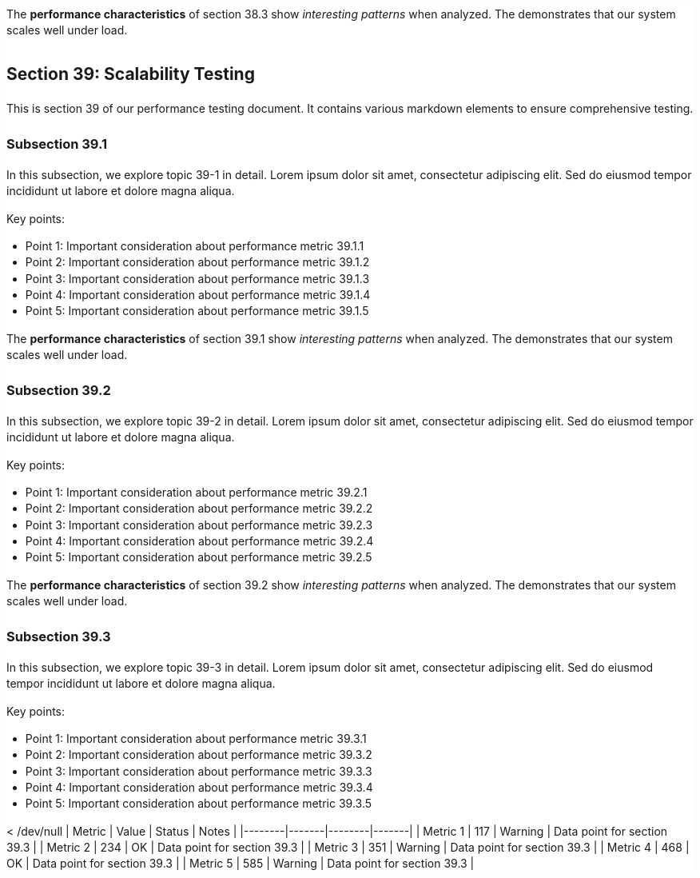 The **performance characteristics** of section 38.3 show *interesting patterns* when analyzed. The  demonstrates that our system scales well under load.


## Section 39: Scalability Testing

This is section 39 of our performance testing document. It contains various markdown elements to ensure comprehensive testing.

### Subsection 39.1

In this subsection, we explore topic 39-1 in detail. Lorem ipsum dolor sit amet, consectetur adipiscing elit. Sed do eiusmod tempor incididunt ut labore et dolore magna aliqua.

Key points:
- Point 1: Important consideration about performance metric 39.1.1
- Point 2: Important consideration about performance metric 39.1.2
- Point 3: Important consideration about performance metric 39.1.3
- Point 4: Important consideration about performance metric 39.1.4
- Point 5: Important consideration about performance metric 39.1.5

The **performance characteristics** of section 39.1 show *interesting patterns* when analyzed. The  demonstrates that our system scales well under load.

### Subsection 39.2

In this subsection, we explore topic 39-2 in detail. Lorem ipsum dolor sit amet, consectetur adipiscing elit. Sed do eiusmod tempor incididunt ut labore et dolore magna aliqua.

Key points:
- Point 1: Important consideration about performance metric 39.2.1
- Point 2: Important consideration about performance metric 39.2.2
- Point 3: Important consideration about performance metric 39.2.3
- Point 4: Important consideration about performance metric 39.2.4
- Point 5: Important consideration about performance metric 39.2.5



The **performance characteristics** of section 39.2 show *interesting patterns* when analyzed. The  demonstrates that our system scales well under load.

### Subsection 39.3

In this subsection, we explore topic 39-3 in detail. Lorem ipsum dolor sit amet, consectetur adipiscing elit. Sed do eiusmod tempor incididunt ut labore et dolore magna aliqua.

Key points:
- Point 1: Important consideration about performance metric 39.3.1
- Point 2: Important consideration about performance metric 39.3.2
- Point 3: Important consideration about performance metric 39.3.3
- Point 4: Important consideration about performance metric 39.3.4
- Point 5: Important consideration about performance metric 39.3.5

 < /dev/null |  Metric | Value | Status | Notes |
|--------|-------|--------|-------|
| Metric 1 | 117 | Warning | Data point for section 39.3 |
| Metric 2 | 234 | OK | Data point for section 39.3 |
| Metric 3 | 351 | Warning | Data point for section 39.3 |
| Metric 4 | 468 | OK | Data point for section 39.3 |
| Metric 5 | 585 | Warning | Data point for section 39.3 |
